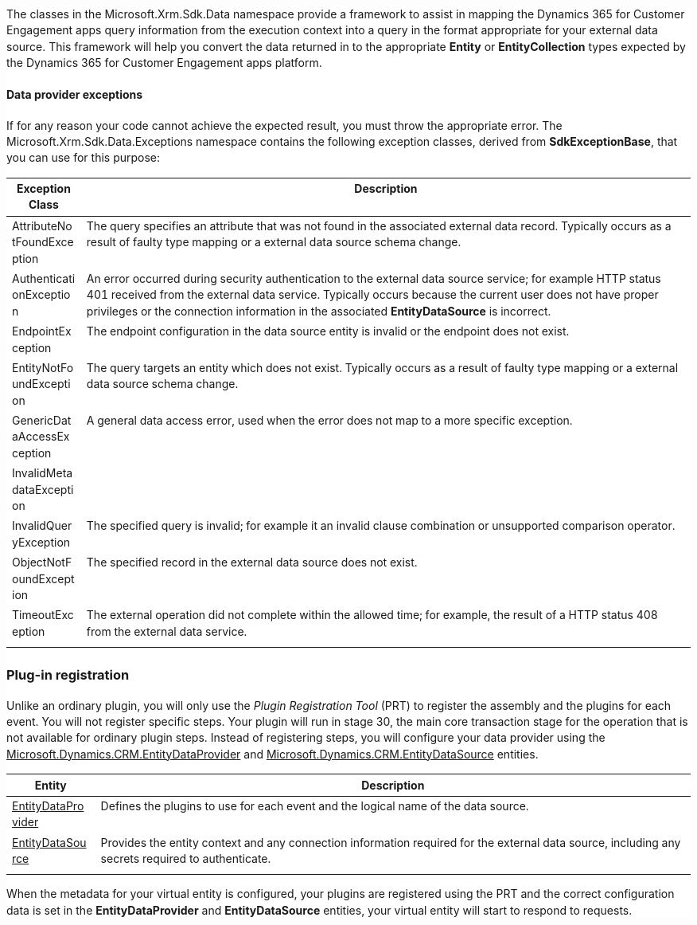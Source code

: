 The classes in the Microsoft.Xrm.Sdk.Data namespace provide a framework to assist in mapping the Dynamics 365 for Customer Engagement apps query information from the execution context into a query in the format appropriate for your external data source. This framework will help you convert the data returned in to the appropriate **Entity** or **EntityCollection** types expected by the Dynamics 365 for Customer Engagement apps platform. 

#### Data provider exceptions

If for any reason your code cannot achieve the expected result, you must throw the appropriate error. The Microsoft.Xrm.Sdk.Data.Exceptions namespace contains the following exception classes, derived from **SdkExceptionBase**, that you can use for this purpose:  

|**Exception Class**|**Description**|
|---------------|-----------|
|AttributeNotFoundException|The query specifies an attribute that was not found in the associated external data record. Typically occurs as a result of faulty type mapping or a external data source schema change.|
|AuthenticationException|An error occurred during security authentication to the external data source service; for example HTTP status 401 received from the external data service. Typically occurs because the current user does not have proper privileges or the connection information in the associated **EntityDataSource** is incorrect.|
|EndpointException|The endpoint configuration in the data source entity is invalid or the endpoint does not exist.|
|EntityNotFoundException|The query targets an entity which does not exist. Typically occurs as a result of faulty type mapping or a external data source schema change.|
|GenericDataAccessException|A general data access error, used when the error does not map to a more specific exception.|
|InvalidMetadataException| |
|InvalidQueryException|The specified query is invalid; for example it an invalid clause combination or unsupported comparison operator.|
|ObjectNotFoundException|The specified record in the external data source does not exist.|
|TimeoutException|The external operation did not complete within the allowed time; for example, the result of a HTTP status 408 from the external data service.|
| | |

### Plug-in registration

Unlike an ordinary plugin, you will only use the _Plugin Registration Tool_ (PRT) to register the assembly and the plugins for each event. You will not register specific steps. Your plugin will run in stage 30, the main core transaction stage for the operation that is not available for ordinary plugin steps. Instead of registering steps, you will configure your data provider using the [Microsoft.Dynamics.CRM.EntityDataProvider](../entities/entitydataprovider.md) and [Microsoft.Dynamics.CRM.EntityDataSource](../entities/entitydatasource.md) entities. 



|**Entity**|**Description**|
|-----|-----|
|[EntityDataProvider](../entities/entitydataprovider.md)|Defines the plugins to use for each event and the logical name of the data source.|
|[EntityDataSource](../entities/entitydatasource.md)|Provides the entity context and any connection information required for the external data source, including any secrets required to authenticate.|
| | |

When the metadata for your virtual entity is configured, your plugins are registered using the PRT and the correct configuration data is set in the **EntityDataProvider** and **EntityDataSource** entities, your virtual entity will start to respond to requests.

 

